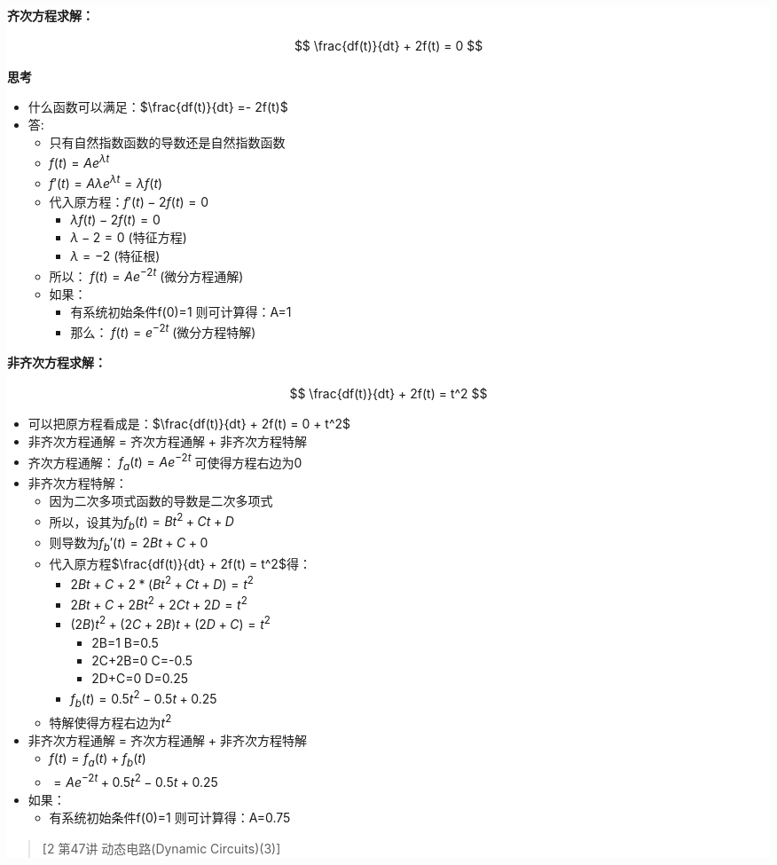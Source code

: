 **齐次方程求解：**

$$
\frac{df(t)}{dt} + 2f(t) = 0
$$

**思考**

- 什么函数可以满足：$\frac{df(t)}{dt} =- 2f(t)$
- 答:
  - 只有自然指数函数的导数还是自然指数函数
  - $f(t) = Ae^{\lambda t}$
  - $f'(t) = A\lambda e^{\lambda t} =\lambda f(t)$
  - 代入原方程：$f'(t) - 2f(t) = 0$
    - $\lambda f(t) - 2f(t) = 0$
    - $\lambda - 2 = 0$ (特征方程)
    - $\lambda = -2$ (特征根)
  - 所以： $f(t) = Ae^{-2 t}$ (微分方程通解)
  - 如果：
    - 有系统初始条件f(0)=1 则可计算得：A=1
    - 那么： $f(t) = e^{-2 t}$ (微分方程特解)

**非齐次方程求解：**

$$
\frac{df(t)}{dt} + 2f(t) = t^2
$$

- 可以把原方程看成是：$\frac{df(t)}{dt} + 2f(t) = 0 + t^2$
- 非齐次方程通解 = 齐次方程通解 + 非齐次方程特解
- 齐次方程通解： $f_a(t) = A e^{-2 t}$ 可使得方程右边为0
- 非齐次方程特解：
  - 因为二次多项式函数的导数是二次多项式
  - 所以，设其为$f_b(t) = Bt^2 + Ct + D$
  - 则导数为$f_b'(t) = 2Bt + C + 0$
  - 代入原方程$\frac{df(t)}{dt} + 2f(t) = t^2$得：
    - $2Bt + C + 2*(Bt^2 + Ct + D) = t^2$
    - $2Bt + C + 2Bt^2 + 2Ct + 2D = t^2$
    - $(2B)t^2 + (2C+2B)t + (2D + C)= t^2$
      - 2B=1 B=0.5
      - 2C+2B=0  C=-0.5
      - 2D+C=0 D=0.25
    - $f_b(t) = 0.5t^2-0.5t+0.25$
  - 特解使得方程右边为$t^2$
- 非齐次方程通解 = 齐次方程通解 + 非齐次方程特解
  - $f(t)=f_a(t)+f_b(t)$
  - $= Ae^{-2 t} + 0.5t^2-0.5t+0.25$
- 如果：
    - 有系统初始条件f(0)=1 则可计算得：A=0.75

> [2 第47讲 动态电路(Dynamic Circuits)(3)]

